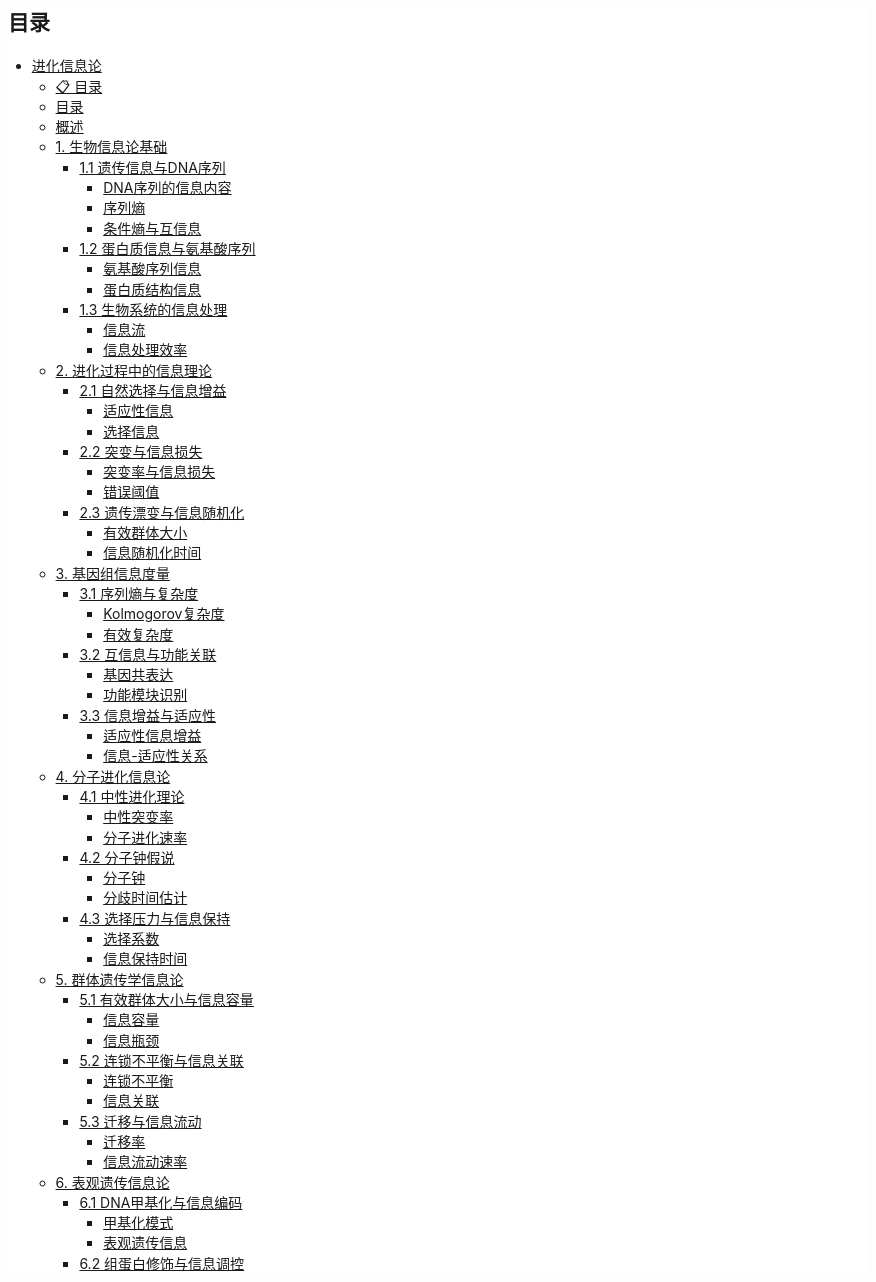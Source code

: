 
## 目录

- [进化信息论](#进化信息论)
  - [📋 目录](#-目录)
  - [目录](#目录)
  - [概述](#概述)
  - [1. 生物信息论基础](#1-生物信息论基础)
    - [1.1 遗传信息与DNA序列](#11-遗传信息与dna序列)
      - [DNA序列的信息内容](#dna序列的信息内容)
      - [序列熵](#序列熵)
      - [条件熵与互信息](#条件熵与互信息)
    - [1.2 蛋白质信息与氨基酸序列](#12-蛋白质信息与氨基酸序列)
      - [氨基酸序列信息](#氨基酸序列信息)
      - [蛋白质结构信息](#蛋白质结构信息)
    - [1.3 生物系统的信息处理](#13-生物系统的信息处理)
      - [信息流](#信息流)
      - [信息处理效率](#信息处理效率)
  - [2. 进化过程中的信息理论](#2-进化过程中的信息理论)
    - [2.1 自然选择与信息增益](#21-自然选择与信息增益)
      - [适应性信息](#适应性信息)
      - [选择信息](#选择信息)
    - [2.2 突变与信息损失](#22-突变与信息损失)
      - [突变率与信息损失](#突变率与信息损失)
      - [错误阈值](#错误阈值)
    - [2.3 遗传漂变与信息随机化](#23-遗传漂变与信息随机化)
      - [有效群体大小](#有效群体大小)
      - [信息随机化时间](#信息随机化时间)
  - [3. 基因组信息度量](#3-基因组信息度量)
    - [3.1 序列熵与复杂度](#31-序列熵与复杂度)
      - [Kolmogorov复杂度](#kolmogorov复杂度)
      - [有效复杂度](#有效复杂度)
    - [3.2 互信息与功能关联](#32-互信息与功能关联)
      - [基因共表达](#基因共表达)
      - [功能模块识别](#功能模块识别)
    - [3.3 信息增益与适应性](#33-信息增益与适应性)
      - [适应性信息增益](#适应性信息增益)
      - [信息-适应性关系](#信息-适应性关系)
  - [4. 分子进化信息论](#4-分子进化信息论)
    - [4.1 中性进化理论](#41-中性进化理论)
      - [中性突变率](#中性突变率)
      - [分子进化速率](#分子进化速率)
    - [4.2 分子钟假说](#42-分子钟假说)
      - [分子钟](#分子钟)
      - [分歧时间估计](#分歧时间估计)
    - [4.3 选择压力与信息保持](#43-选择压力与信息保持)
      - [选择系数](#选择系数)
      - [信息保持时间](#信息保持时间)
  - [5. 群体遗传学信息论](#5-群体遗传学信息论)
    - [5.1 有效群体大小与信息容量](#51-有效群体大小与信息容量)
      - [信息容量](#信息容量)
      - [信息瓶颈](#信息瓶颈)
    - [5.2 连锁不平衡与信息关联](#52-连锁不平衡与信息关联)
      - [连锁不平衡](#连锁不平衡)
      - [信息关联](#信息关联)
    - [5.3 迁移与信息流动](#53-迁移与信息流动)
      - [迁移率](#迁移率)
      - [信息流动速率](#信息流动速率)
  - [6. 表观遗传信息论](#6-表观遗传信息论)
    - [6.1 DNA甲基化与信息编码](#61-dna甲基化与信息编码)
      - [甲基化模式](#甲基化模式)
      - [表观遗传信息](#表观遗传信息)
    - [6.2 组蛋白修饰与信息调控](#62-组蛋白修饰与信息调控)